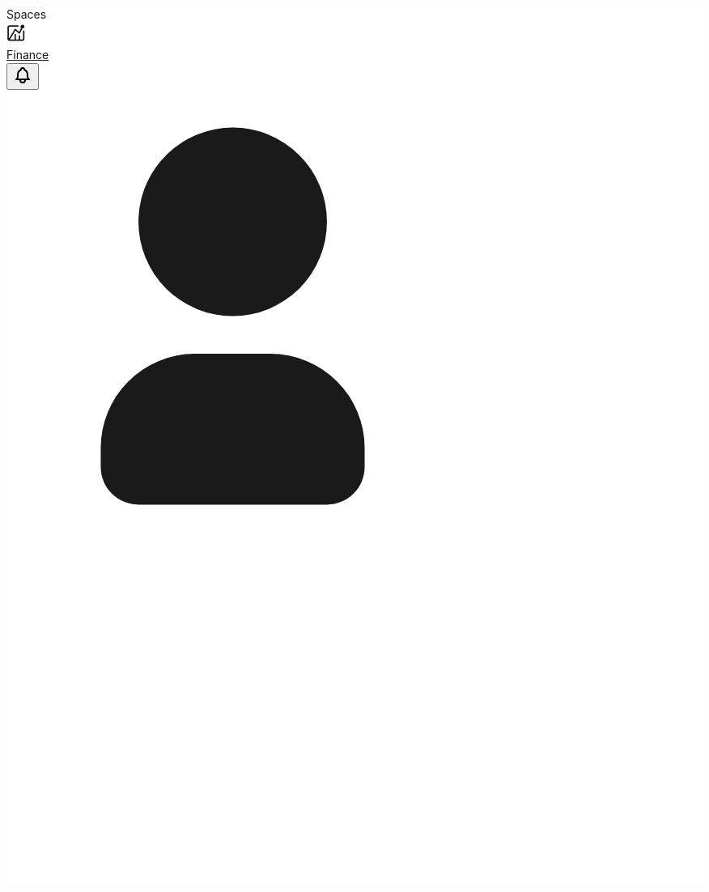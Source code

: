 <div class="line-clamp-2 w-full text-ellipsis text-center leading-[1.1] font-sans text-2xs font-normal text-quiet  selection:bg-super/50 selection:text-foreground dark:selection:bg-super/10 dark:selection:text-super">Spaces</div></a><a data-testid="sidebar-finance" class="p-sm group flex w-full flex-col items-center justify-center gap-0.5" href="https://www.perplexity.ai/finance"><div class="grid size-[40px] place-items-center border-subtlest ring-subtlest divide-subtlest bg-transparent"><div class="size-[90%] rounded-md duration-100 [grid-area:1/-1] group-hover:opacity-100 opacity-0 border-subtlest ring-subtlest divide-subtlest bg-subtle"></div><div class="relative [grid-area:1/-1]"><svg xmlns="http://www.w3.org/2000/svg" width="24" height="24" viewBox="0 0 24 24" color="currentColor" class="tabler-icon duration-100 group-hover:scale-110 text-quiet" fill="currentColor" fill-rule="evenodd"><path d="M19.75 2.40015C21.1031 2.40015 22.2002 3.49724 22.2002 4.85034C22.2001 6.20335 21.103 7.30054 19.75 7.30054C19.6978 7.30054 19.6461 7.29497 19.5947 7.29175L16.8633 13.2644C16.7497 13.5124 16.5268 13.6935 16.2607 13.7537C15.9946 13.8137 15.7151 13.7461 15.5059 13.571L11.0508 9.84155L4.41309 20.7615H9.95703V14.6501C9.95703 14.1669 10.3488 13.7751 10.832 13.7751C11.3153 13.7751 11.707 14.1669 11.707 14.6501V20.7615H15.1934V16.4001C15.1934 15.9169 15.5851 15.5251 16.0684 15.5251C16.5515 15.5253 16.9434 15.917 16.9434 16.4001V20.7615H19.582C20.0647 20.7615 20.4569 20.3691 20.457 19.8865V10.2683C20.457 9.78506 20.8488 9.39331 21.332 9.39331C21.8153 9.39331 22.207 9.78506 22.207 10.2683V19.8865C22.2069 21.3356 21.0312 22.5115 19.582 22.5115H3.83203C2.47323 22.5115 1.355 21.4776 1.2207 20.1541L1.20703 19.8865V5.90015C1.20703 4.4509 2.38278 3.27515 3.83203 3.27515H14.332C14.8153 3.27515 15.207 3.6669 15.207 4.15015C15.207 4.6334 14.8153 5.02515 14.332 5.02515H3.83203C3.34928 5.02515 2.95703 5.4174 2.95703 5.90015V19.7849L10.084 8.06421L10.1377 7.98511C10.2721 7.81016 10.4695 7.69148 10.6895 7.65503C10.9409 7.61358 11.1981 7.68387 11.3936 7.84741L15.749 11.4929L18.002 6.56616C17.568 6.12417 17.2999 5.51865 17.2998 4.85034C17.2998 3.49726 18.3969 2.40017 19.75 2.40015Z"></path></svg></div></div><div class="line-clamp-2 w-full text-ellipsis text-center leading-[1.1] font-sans text-2xs font-normal text-quiet  selection:bg-super/50 selection:text-foreground dark:selection:bg-super/10 dark:selection:text-super">Finance</div></a></div></div><div class="pb-sm gap-md mt-auto flex w-full min-w-0 flex-col items-center justify-center [&amp;&gt;*]:w-full"><div class="relative flex flex-col items-center justify-center"><span class="inline-flex w-full"><div class="-mb-xs flex w-full flex-col items-center justify-center"><div class="flex flex-col items-center justify-center"><div class="group relative size-9 rounded-full" data-state="closed"><button data-testid="sidebar-new-thread" type="button" class="focus-visible:bg-subtle hover:bg-subtle text-quiet  hover:text-foreground dark:hover:bg-subtle !size-full font-sans focus:outline-none outline-none outline-transparent transition duration-300 ease-out select-none items-center relative group/button font-semimedium justify-center text-center items-center rounded-full cursor-pointer active:scale-[0.97] active:duration-150 active:ease-outExpo origin-center whitespace-nowrap inline-flex text-lg h-14 aspect-square"><div class="flex items-center min-w-0 gap-two justify-center"><div class="flex shrink-0 items-center justify-center size-7"><svg xmlns="http://www.w3.org/2000/svg" width="24" height="24" viewBox="0 0 24 24" color="currentColor" class="tabler-icon" fill="none" stroke="currentColor" stroke-width="2" stroke-linecap="round" stroke-linejoin="round"><path d="M10 5a2 2 0 1 1 4 0a7 7 0 0 1 4 6v3a4 4 0 0 0 2 3h-16a4 4 0 0 0 2 -3v-3a7 7 0 0 1 4 -6 M9 17v1a3 3 0 0 0 6 0v-1"></path></svg></div></div></button><div class="right-xs top-xs pointer-events-none absolute -translate-x-px translate-y-px"></div></div></div></div></span></div><span class="inline-flex"><div class="inline-flex w-full" data-testid="sidebar-popover-trigger-signed-in"><div class="gap-xs group flex w-full cursor-pointer flex-col items-center"><div class="duration-quick relative select-none group-hover:opacity-80"><div class="text-inverse relative"><div class="relative flex aspect-square shrink-0 items-center justify-center bg-subtler rounded-full size-8 ring-super border-inverse border-2 ring-[1.5px]"><div class="flex items-center justify-center font-sans text-base text-quiet  selection:bg-super/50 selection:text-foreground dark:selection:bg-super/10 dark:selection:text-super"><svg xmlns="http://www.w3.org/2000/svg" width="65%" height="65%" viewBox="0 0 24 24" fill="currentColor" fill-rule="evenodd"><path d="M12 2a5 5 0 1 1 -5 5l.005 -.217a5 5 0 0 1 4.995 -4.783z M14 14a5 5 0 0 1 5 5v1a2 2 0 0 1 -2 2h-10a2 2 0 0 1 -2 -2v-1a5 5 0 0 1 5 -5h4z"></path></svg></div><div class="absolute top-full mt-[-6px] w-[24px] rounded-r-full bg-current p-[1.5px]"><div class="h-auto group w-full"><svg xmlns="http://www.w3.org/2000/svg" viewBox="0 0 1102.02 529.46">